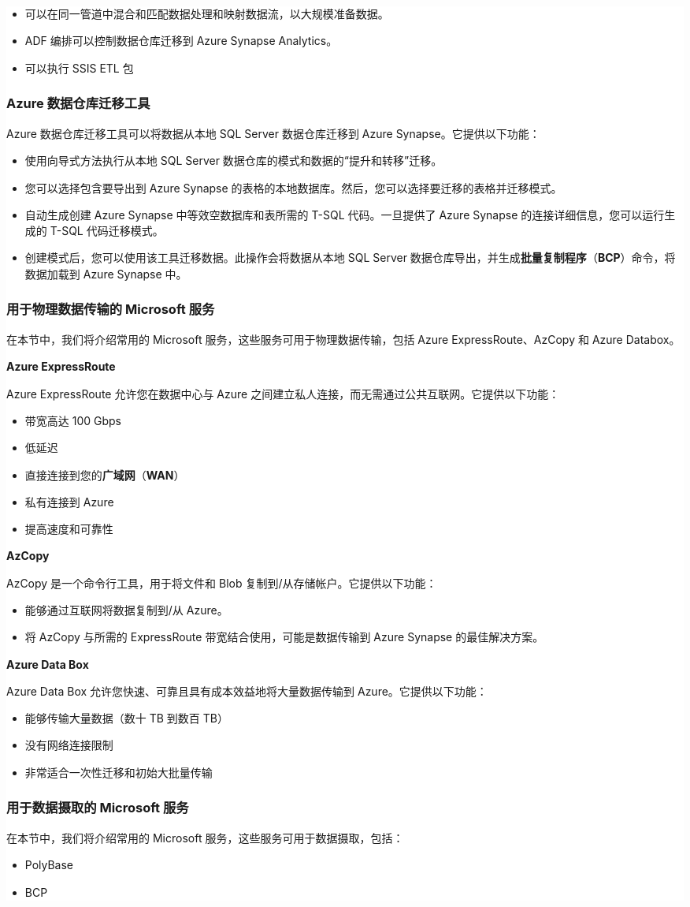 +   可以在同一管道中混合和匹配数据处理和映射数据流，以大规模准备数据。

+   ADF 编排可以控制数据仓库迁移到 Azure Synapse Analytics。

+   可以执行 SSIS ETL 包

### Azure 数据仓库迁移工具

Azure 数据仓库迁移工具可以将数据从本地 SQL Server 数据仓库迁移到 Azure Synapse。它提供以下功能：

+   使用向导式方法执行从本地 SQL Server 数据仓库的模式和数据的“提升和转移”迁移。

+   您可以选择包含要导出到 Azure Synapse 的表格的本地数据库。然后，您可以选择要迁移的表格并迁移模式。

+   自动生成创建 Azure Synapse 中等效空数据库和表所需的 T-SQL 代码。一旦提供了 Azure Synapse 的连接详细信息，您可以运行生成的 T-SQL 代码迁移模式。

+   创建模式后，您可以使用该工具迁移数据。此操作会将数据从本地 SQL Server 数据仓库导出，并生成**批量复制程序**（**BCP**）命令，将数据加载到 Azure Synapse 中。

### 用于物理数据传输的 Microsoft 服务

在本节中，我们将介绍常用的 Microsoft 服务，这些服务可用于物理数据传输，包括 Azure ExpressRoute、AzCopy 和 Azure Databox。

**Azure ExpressRoute**

Azure ExpressRoute 允许您在数据中心与 Azure 之间建立私人连接，而无需通过公共互联网。它提供以下功能：

+   带宽高达 100 Gbps

+   低延迟

+   直接连接到您的**广域网**（**WAN**）

+   私有连接到 Azure

+   提高速度和可靠性

**AzCopy**

AzCopy 是一个命令行工具，用于将文件和 Blob 复制到/从存储帐户。它提供以下功能：

+   能够通过互联网将数据复制到/从 Azure。

+   将 AzCopy 与所需的 ExpressRoute 带宽结合使用，可能是数据传输到 Azure Synapse 的最佳解决方案。

**Azure Data Box**

Azure Data Box 允许您快速、可靠且具有成本效益地将大量数据传输到 Azure。它提供以下功能：

+   能够传输大量数据（数十 TB 到数百 TB）

+   没有网络连接限制

+   非常适合一次性迁移和初始大批量传输

### 用于数据摄取的 Microsoft 服务

在本节中，我们将介绍常用的 Microsoft 服务，这些服务可用于数据摄取，包括：

+   PolyBase

+   BCP
